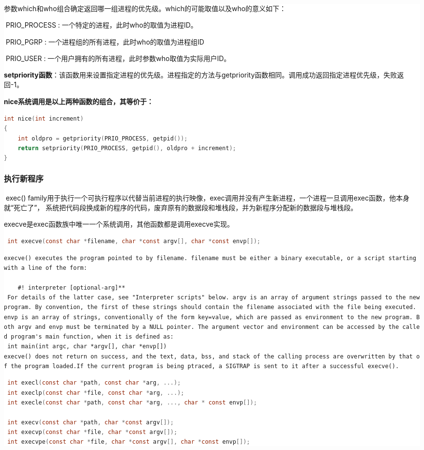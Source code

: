 ​    参数which和who组合确定返回哪一组进程的优先级。which的可能取值以及who的意义如下：

​    PRIO_PROCESS : 一个特定的进程，此时who的取值为进程ID。

​    PRIO_PGRP : 一个进程组的所有进程，此时who的取值为进程组ID

​    PRIO_USER : 一个用户拥有的所有进程，此时参数who取值为实际用户ID。

**setpriority函数**：该函数用来设置指定进程的优先级。进程指定的方法与getpriority函数相同。调用成功返回指定进程优先级，失败返回-1。

**nice系统调用是以上两种函数的组合，其等价于：**

```c
int nice(int increment)
{
    int oldpro = getpriority(PRIO_PROCESS, getpid());
    return setpriority(PRIO_PROCESS, getpid(), oldpro + increment);
}
```

### 执行新程序

​    exec() family用于执行一个可执行程序以代替当前进程的执行映像，exec调用并没有产生新进程，一个进程一旦调用exec函数，他本身就“死亡了”， 系统把代码段换成新的程序的代码，废弃原有的数据段和堆栈段，并为新程序分配新的数据段与堆栈段。

  execve是exec函数族中唯一一个系统调用，其他函数都是调用execve实现。

```c
 int execve(const char *filename, char *const argv[], char *const envp[]);
```

   ```
execve() executes the program pointed to by filename. filename must be either a binary executable, or a script starting with a line of the form:

​    #! interpreter [optional-arg]**
	For details of the latter case, see "Interpreter scripts" below. argv is an array of argument strings passed to the new program. By convention, the first of these strings should contain the filename associated with the file being executed. envp is an array of strings, conventionally of the form key=value, which are passed as environment to the new program. Both argv and envp must be terminated by a NULL pointer. The argument vector and environment can be accessed by the called program's main function, when it is defined as:
​ int main(int argc, char *argv[], char *envp[])
execve() does not return on success, and the text, data, bss, and stack of the calling process are overwritten by that of the program loaded.If the current program is being ptraced, a SIGTRAP is sent to it after a successful execve().
   ```

```c
 int execl(const char *path, const char *arg, ...);
 int execlp(const char *file, const char *arg, ...);
 int execle(const char *path, const char *arg, ..., char * const envp[]);

 int execv(const char *path, char *const argv[]);
 int execvp(const char *file, char *const argv[]);
 int execvpe(const char *file, char *const argv[], char *const envp[]);
```
